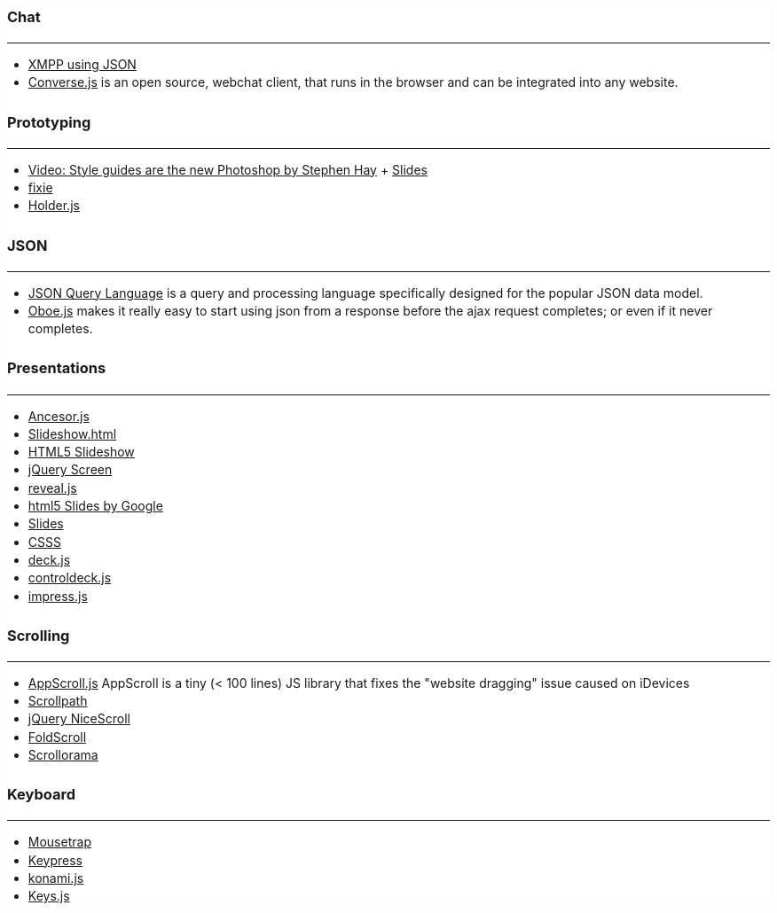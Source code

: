 ### Chat
---
+ [XMPP using JSON](https://xmpp-ftw.jit.su/)
+ [Converse.js](http://conversejs.org/) is an open source, webchat client, that runs in the browser and can be integrated into any website.

### Prototyping
---
+ [Video: Style guides are the new Photoshop by Stephen Hay](http://vimeo.com/52851510) + [Slides](http://de.slideshare.net/stephenhay/style-guides-are-the-new-photoshop-fronteers-2012)
+ [fixie](https://github.com/ryhan/fixie)
+ [Holder.js](http://imsky.github.com/holder/)

### JSON
---
+ [JSON Query Language](http://jsoniq.org/) is a query and processing language specifically designed for the popular JSON data model.
+ [Oboe.js](https://github.com/jimhigson/oboe.js) makes it really easy to start using json from a response before the ajax request completes; or even if it never completes.

### Presentations
---
+ [Ancesor.js](http://kirkas.ch/ascensor/)
+ [Slideshow.html](http://dmfrancisco.github.com/slideshow.html/)
+ [HTML5 Slideshow](http://www.ravelrumba.com/blog/html5-slideshow/)
+ [jQuery Screen](https://github.com/xiam/jquery-screen)
+ [reveal.js](https://github.com/hakimel/reveal.js)
+ [html5 Slides by Google](https://code.google.com/p/io-2012-slides/)
+ [Slides](https://github.com/briancavalier/slides)
+ [CSSS](http://lea.verou.me/csss/sample-slideshow.html)
+ [deck.js](http://imakewebthings.com/deck.js/)
+ [controldeck.js](http://controldeck.aws.af.cm/)
+ [impress.js](http://bartaz.github.io/impress.js/)

### Scrolling
---
+ [AppScroll.js](https://github.com/jakiestfu/AppScroll.js) AppScroll is a tiny (< 100 lines) JS library that fixes the "website dragging" issue caused on iDevices
+ [Scrollpath](http://joelb.me/scrollpath/)
+ [jQuery NiceScroll](http://code.google.com/p/jquery-nicescroll/)
+ [FoldScroll](http://soulwire.github.com/FoldScroll/)
+ [Scrollorama](http://johnpolacek.github.com/scrollorama/)

### Keyboard
---
+ [Mousetrap](http://craig.is/killing/mice)
+ [Keypress](http://dmauro.github.com/Keypress/)
+ [konami.js](http://mckamey.github.com/konami-js/)
+ [Keys.js](https://github.com/bitwalker/keys.js)
